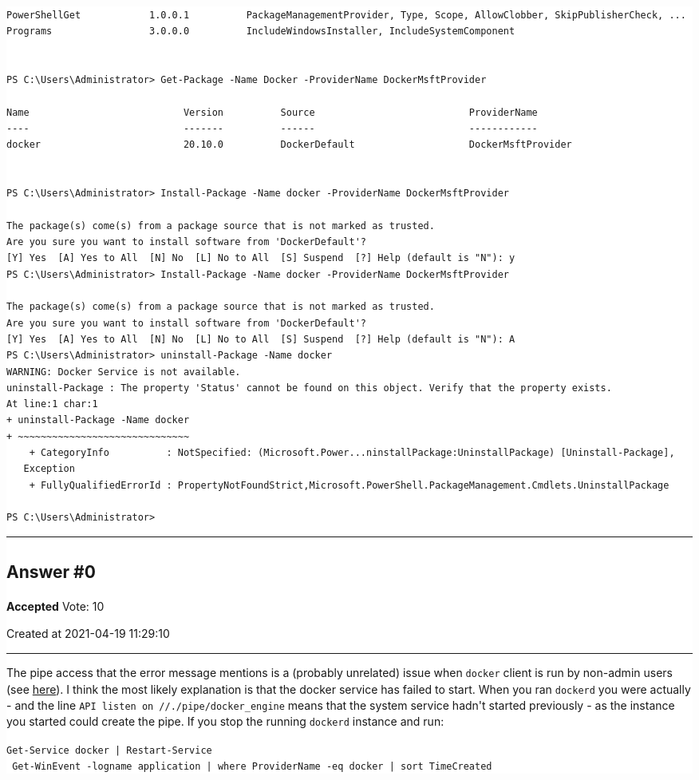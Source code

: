 ```
PowerShellGet            1.0.0.1          PackageManagementProvider, Type, Scope, AllowClobber, SkipPublisherCheck, ...
Programs                 3.0.0.0          IncludeWindowsInstaller, IncludeSystemComponent


PS C:\Users\Administrator> Get-Package -Name Docker -ProviderName DockerMsftProvider

Name                           Version          Source                           ProviderName
----                           -------          ------                           ------------
docker                         20.10.0          DockerDefault                    DockerMsftProvider


PS C:\Users\Administrator> Install-Package -Name docker -ProviderName DockerMsftProvider

The package(s) come(s) from a package source that is not marked as trusted.
Are you sure you want to install software from 'DockerDefault'?
[Y] Yes  [A] Yes to All  [N] No  [L] No to All  [S] Suspend  [?] Help (default is "N"): y
PS C:\Users\Administrator> Install-Package -Name docker -ProviderName DockerMsftProvider

The package(s) come(s) from a package source that is not marked as trusted.
Are you sure you want to install software from 'DockerDefault'?
[Y] Yes  [A] Yes to All  [N] No  [L] No to All  [S] Suspend  [?] Help (default is "N"): A
PS C:\Users\Administrator> uninstall-Package -Name docker
WARNING: Docker Service is not available.
uninstall-Package : The property 'Status' cannot be found on this object. Verify that the property exists.
At line:1 char:1
+ uninstall-Package -Name docker
+ ~~~~~~~~~~~~~~~~~~~~~~~~~~~~~~
    + CategoryInfo          : NotSpecified: (Microsoft.Power...ninstallPackage:UninstallPackage) [Uninstall-Package],
   Exception
    + FullyQualifiedErrorId : PropertyNotFoundStrict,Microsoft.PowerShell.PackageManagement.Cmdlets.UninstallPackage

PS C:\Users\Administrator>
```



----------
        
## Answer \#0

**Accepted** Vote: 10

Created at 2021-04-19 11:29:10

------------

The pipe access that the error message mentions is a (probably unrelated) issue when `docker` client is run by non-admin users (see [here](https://www.axians-infoma.de/techblog/allow-access-to-the-docker-engine-without-admin-rights-on-windows/)).
I think the most likely explanation is that the docker service has failed to start.
When you ran `dockerd` you were actually  - and the line `API listen on //./pipe/docker_engine` means that the system service hadn't started previously - as the instance you started could create the pipe.
If you stop the running `dockerd` instance and run:
```
Get-Service docker | Restart-Service
 Get-WinEvent -logname application | where ProviderName -eq docker | sort TimeCreated
```
